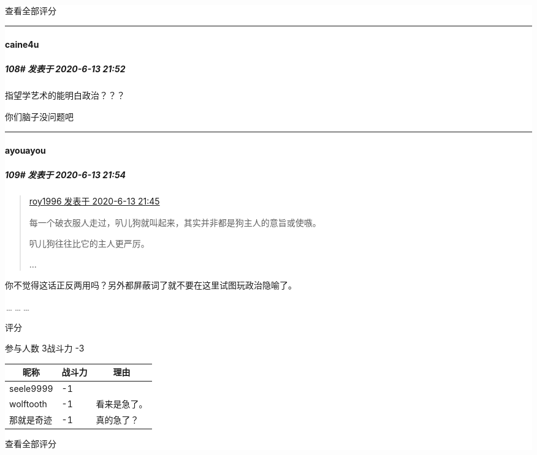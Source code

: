 

查看全部评分






*****

####  caine4u  
##### 108#       发表于 2020-6-13 21:52




指望学艺术的能明白政治？？？

你们脑子没问题吧







*****

####  ayouayou  
##### 109#       发表于 2020-6-13 21:54



<blockquote><a href="httphttps://bbs.saraba1st.com/2b/forum.php?mod=redirect&amp;goto=findpost&amp;pid=47793448&amp;ptid=1941515" target="_blank">roy1996 发表于 2020-6-13 21:45</a>

每一个破衣服人走过，叭儿狗就叫起来，其实并非都是狗主人的意旨或使嗾。

叭儿狗往往比它的主人更严厉。

 ...</blockquote>
你不觉得这话正反两用吗？另外都屏蔽词了就不要在这里试图玩政治隐喻了。



﹍﹍﹍

评分





 参与人数 3战斗力 -3

|昵称|战斗力|理由|
|----|---|---|
| seele9999|-1||
| wolftooth|-1|看来是急了。|
| 那就是奇迹|-1|真的急了？|



查看全部评分
